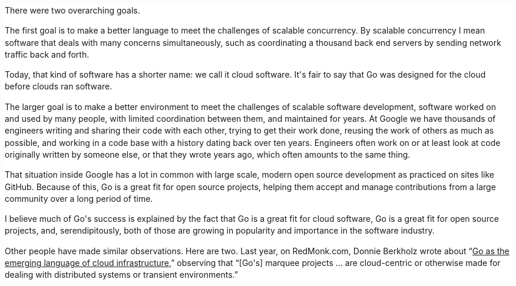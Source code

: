 There were two overarching goals.

The first goal is to make a better language
to meet the challenges of scalable concurrency.
By scalable concurrency I mean
software that deals with many concerns simultaneously,
such as coordinating a thousand back end servers
by sending network traffic back and forth.

Today, that kind of software has a shorter name:
we call it cloud software.
It's fair to say that Go was designed for the cloud
before clouds ran software.

The larger goal is to make a better environment
to meet the challenges of scalable software development,
software worked on and used by many people,
with limited coordination between them,
and maintained for years.
At Google we have thousands of engineers
writing and sharing their code with each other,
trying to get their work done,
reusing the work of others as much as possible,
and working in a code base with a history
dating back over ten years.
Engineers often work on or at least look at
code originally written by someone else,
or that they wrote years ago,
which often amounts to the same thing.

That situation inside Google
has a lot in common with
large scale, modern open source development
as practiced on sites like GitHub.
Because of this,
Go is a great fit for open source projects,
helping them accept and manage
contributions from a large community
over a long period of time.

I believe much of Go's success is explained by the fact that
Go is a great fit for cloud software,
Go is a great fit for open source projects,
and, serendipitously, both of those are
growing in popularity and importance
in the software industry.

Other people have made similar observations.
Here are two.
Last year, on RedMonk.com, Donnie Berkholz
wrote about
“[Go as the emerging language of cloud infrastructure](http://redmonk.com/dberkholz/2014/03/18/go-the-emerging-language-of-cloud-infrastructure/),”
observing that
“[Go's] marquee projects ... are cloud-centric or otherwise
made for dealing with distributed systems
or transient environments.”
